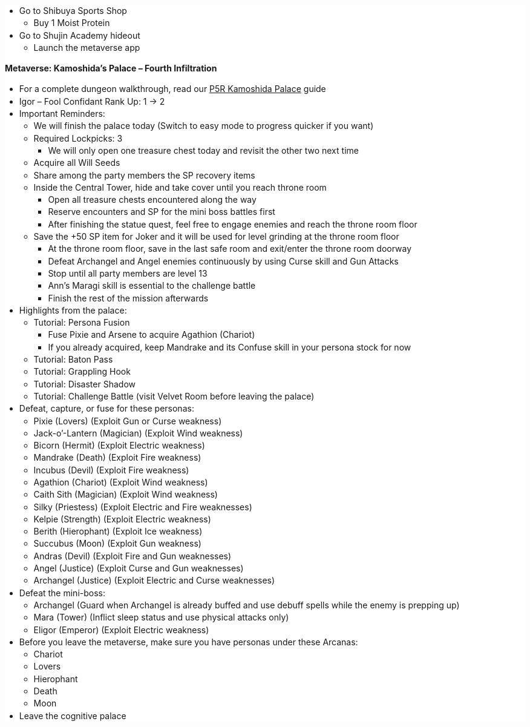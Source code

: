 - Go to Shibuya Sports Shop
    - Buy 1 Moist Protein
- Go to Shujin Academy hideout
    - Launch the metaverse app

__Metaverse: Kamoshida’s Palace – Fourth Infiltration__

- For a complete dungeon walkthrough, read our [P5R Kamoshida Palace](https://samurai-gamers.com/persona-5/p5r-kamoshida-palace-guide/) guide
- Igor – Fool Confidant Rank Up: 1 → 2
- Important Reminders:
    - We will finish the palace today (Switch to easy mode to progress quicker if you want)
    - Required Lockpicks: 3
        - We will only open one treasure chest today and revisit the other two next time
    - Acquire all Will Seeds
    - Share among the party members the SP recovery items
    - Inside the Central Tower, hide and take cover until you reach throne room
        - Open all treasure chests encountered along the way
        - Reserve encounters and SP for the mini boss battles first
        - After finishing the statue quest, feel free to engage enemies and reach the throne room floor
    - Save the +50 SP item for Joker and it will be used for level grinding at the throne room floor
        - At the throne room floor, save in the last safe room and exit/enter the throne room doorway
        - Defeat Archangel and Angel enemies continuously by using Curse skill and Gun Attacks
        - Stop until all party members are level 13
        - Ann’s Maragi skill is essential to the challenge battle
        - Finish the rest of the mission afterwards
- Highlights from the palace:
    - Tutorial: Persona Fusion
        - Fuse Pixie and Arsene to acquire Agathion (Chariot)
        - If you already acquired, keep Mandrake and its Confuse skill in your persona stock for now
    - Tutorial: Baton Pass
    - Tutorial: Grappling Hook
    - Tutorial: Disaster Shadow
    - Tutorial: Challenge Battle (visit Velvet Room before leaving the palace)
- Defeat, capture, or fuse for these personas:
    - Pixie (Lovers) (Exploit Gun or Curse weakness)
    - Jack-o’-Lantern (Magician) (Exploit Wind weakness)
    - Bicorn (Hermit) (Exploit Electric weakness)
    - Mandrake (Death) (Exploit Fire weakness)
    - Incubus (Devil) (Exploit Fire weakness)
    - Agathion (Chariot) (Exploit Wind weakness)
    - Caith Sith (Magician) (Exploit Wind weakness)
    - Silky (Priestess) (Exploit Electric and Fire weaknesses)
    - Kelpie (Strength) (Exploit Electric weakness)
    - Berith (Hierophant) (Exploit Ice weakness)
    - Succubus (Moon) (Exploit Gun weakness)
    - Andras (Devil) (Exploit Fire and Gun weaknesses)
    - Angel (Justice) (Exploit Curse and Gun weaknesses)
    - Archangel (Justice) (Exploit Electric and Curse weaknesses)
- Defeat the mini-boss:
    - Archangel (Guard when Archangel is already buffed and use debuff spells while the enemy is prepping up)
    - Mara (Tower) (Inflict sleep status and use physical attacks only)
    - Eligor (Emperor) (Exploit Electric weakness)
- Before you leave the metaverse, make sure you have personas under these Arcanas:
    - Chariot
    - Lovers
    - Hierophant
    - Death
    - Moon
- Leave the cognitive palace
